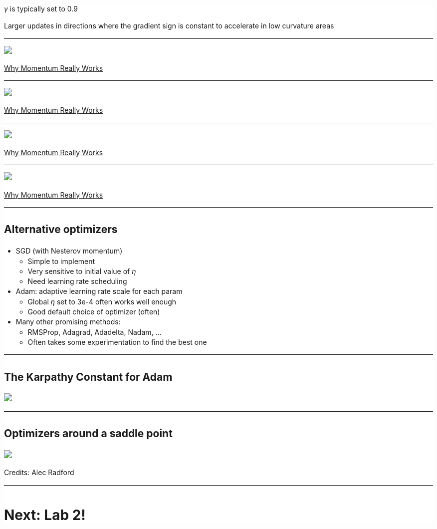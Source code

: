 $\gamma$ is typically set to 0.9

Larger updates in directions where the gradient sign is constant
to accelerate in low curvature areas



---

![](./images/02_momentum_00.png)

[Why Momentum Really Works](https://distill.pub/2017/momentum/)

---

![](./images/02_momentum_06.png)

[Why Momentum Really Works](https://distill.pub/2017/momentum/)

---

![](./images/02_momentum_08.png)

[Why Momentum Really Works](https://distill.pub/2017/momentum/)

---

![](./images/02_momentum_09.png)

[Why Momentum Really Works](https://distill.pub/2017/momentum/)

---
## Alternative optimizers

- SGD (with Nesterov momentum)
  - Simple to implement
  - Very sensitive to initial value of $\eta$
  - Need learning rate scheduling
- Adam: adaptive learning rate scale for each param
  - Global $\eta$ set to 3e-4 often works well enough
  - Good default choice of optimizer (often)
- Many other promising methods:
  - RMSProp, Adagrad, Adadelta, Nadam, ...
  - Often takes some experimentation to find the best one


---
## The Karpathy Constant for Adam

![](./images/02_karpathy_constant.png)

---
## Optimizers around a saddle point

![](./images/02_contours_evaluation_optimizers.gif)

Credits: Alec Radford




---

# Next: Lab 2!